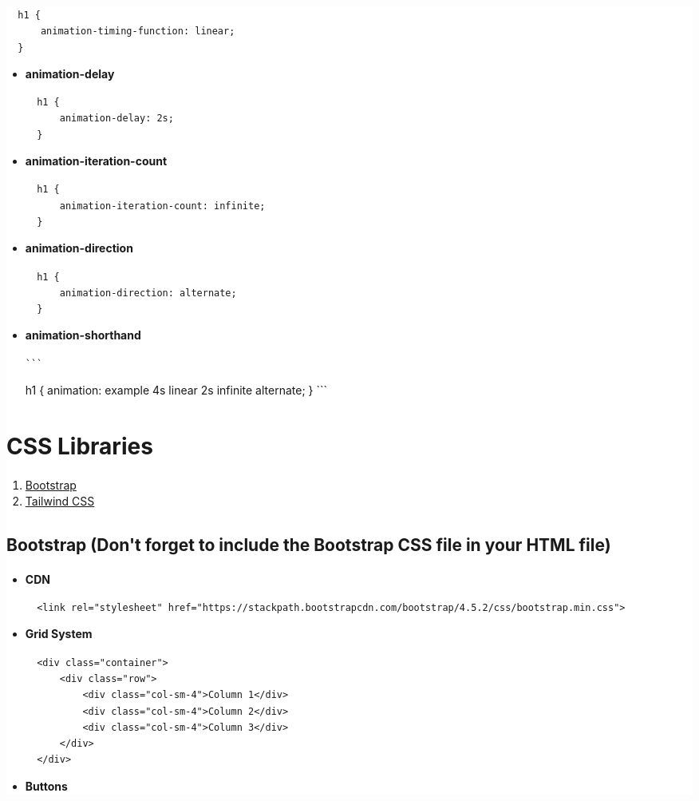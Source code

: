   ```
    h1 {
        animation-timing-function: linear;
    }
  ```
- **animation-delay**

  ```
    h1 {
        animation-delay: 2s;
    }
  ```
- **animation-iteration-count**

  ```
    h1 {
        animation-iteration-count: infinite;
    }
  ```
- **animation-direction**

  ```
    h1 {
        animation-direction: alternate;
    }
  ```
- **animation-shorthand**
    
      ```
     h1 {
          animation: example 4s linear 2s infinite alternate;
     }
      ```


# CSS Libraries
1. [Bootstrap](https://getbootstrap.com/)
2. [Tailwind CSS](https://tailwindcss.com/)

## Bootstrap (Don't forget to include the Bootstrap CSS file in your HTML file)
- **CDN**

  ```
    <link rel="stylesheet" href="https://stackpath.bootstrapcdn.com/bootstrap/4.5.2/css/bootstrap.min.css">
  ```
- **Grid System**

  ```
    <div class="container">
        <div class="row">
            <div class="col-sm-4">Column 1</div>
            <div class="col-sm-4">Column 2</div>
            <div class="col-sm-4">Column 3</div>
        </div>
    </div>
  ```
- **Buttons**
